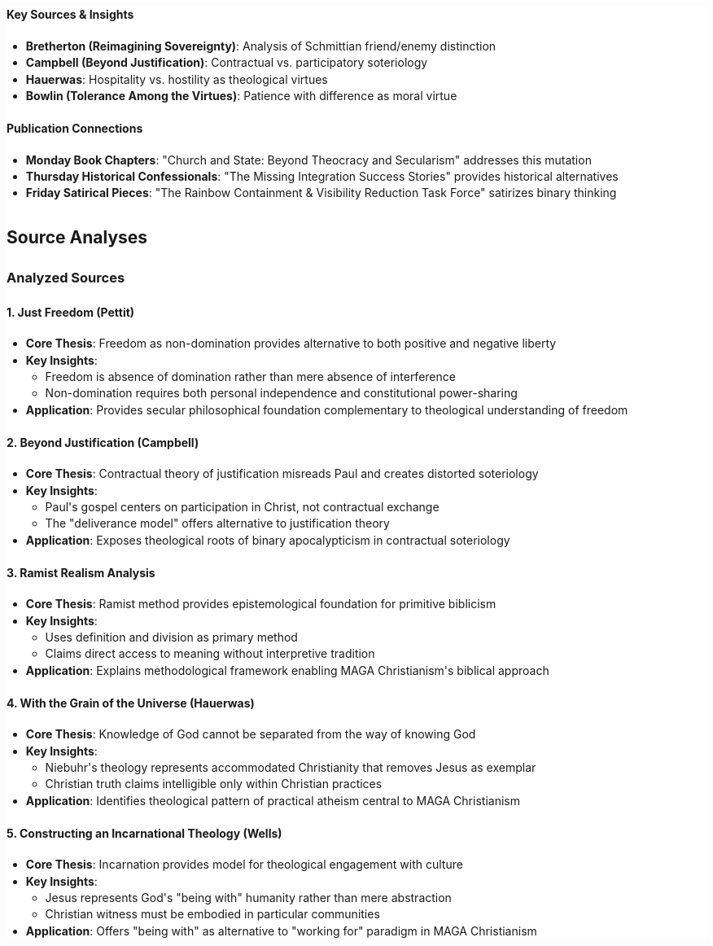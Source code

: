 #### Key Sources & Insights
- **Bretherton (Reimagining Sovereignty)**: Analysis of Schmittian friend/enemy distinction
- **Campbell (Beyond Justification)**: Contractual vs. participatory soteriology
- **Hauerwas**: Hospitality vs. hostility as theological virtues
- **Bowlin (Tolerance Among the Virtues)**: Patience with difference as moral virtue

#### Publication Connections
- **Monday Book Chapters**: "Church and State: Beyond Theocracy and Secularism" addresses this mutation
- **Thursday Historical Confessionals**: "The Missing Integration Success Stories" provides historical alternatives
- **Friday Satirical Pieces**: "The Rainbow Containment & Visibility Reduction Task Force" satirizes binary thinking

## Source Analyses

### Analyzed Sources

#### 1. Just Freedom (Pettit)
- **Core Thesis**: Freedom as non-domination provides alternative to both positive and negative liberty
- **Key Insights**: 
  - Freedom is absence of domination rather than mere absence of interference
  - Non-domination requires both personal independence and constitutional power-sharing
- **Application**: Provides secular philosophical foundation complementary to theological understanding of freedom

#### 2. Beyond Justification (Campbell)
- **Core Thesis**: Contractual theory of justification misreads Paul and creates distorted soteriology
- **Key Insights**:
  - Paul's gospel centers on participation in Christ, not contractual exchange
  - The "deliverance model" offers alternative to justification theory
- **Application**: Exposes theological roots of binary apocalypticism in contractual soteriology

#### 3. Ramist Realism Analysis
- **Core Thesis**: Ramist method provides epistemological foundation for primitive biblicism
- **Key Insights**:
  - Uses definition and division as primary method
  - Claims direct access to meaning without interpretive tradition
- **Application**: Explains methodological framework enabling MAGA Christianism's biblical approach

#### 4. With the Grain of the Universe (Hauerwas)
- **Core Thesis**: Knowledge of God cannot be separated from the way of knowing God
- **Key Insights**:
  - Niebuhr's theology represents accommodated Christianity that removes Jesus as exemplar
  - Christian truth claims intelligible only within Christian practices
- **Application**: Identifies theological pattern of practical atheism central to MAGA Christianism

#### 5. Constructing an Incarnational Theology (Wells)
- **Core Thesis**: Incarnation provides model for theological engagement with culture
- **Key Insights**:
  - Jesus represents God's "being with" humanity rather than mere abstraction
  - Christian witness must be embodied in particular communities
- **Application**: Offers "being with" as alternative to "working for" paradigm in MAGA Christianism
